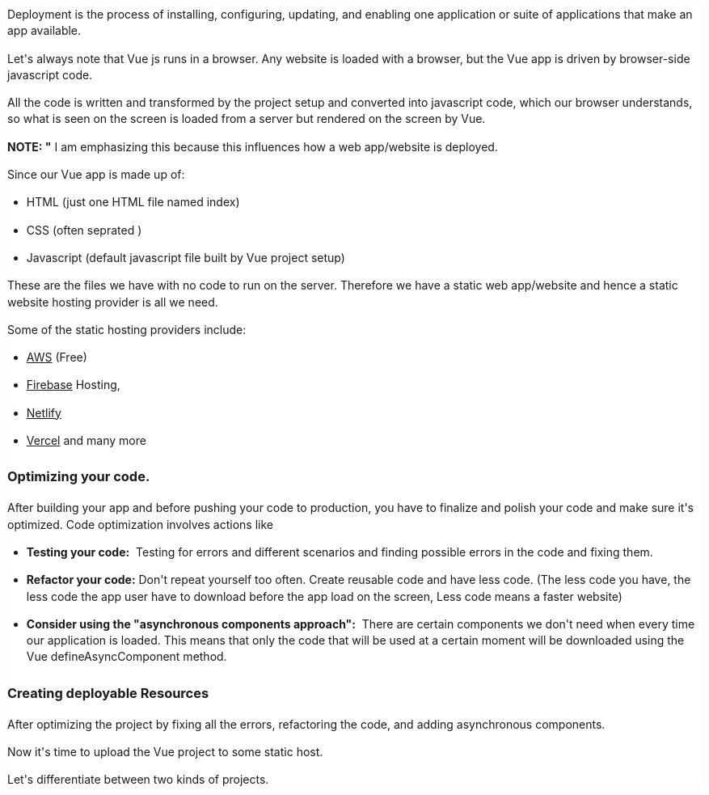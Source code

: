 Deployment is the process of installing, configuring, updating, and enabling one application or suite of applications that make an app available.

Let's always note that Vue js runs in a browser. Any website is loaded with a browser, but the Vue app is driven by browser-side javascript code.

All the code is written and transformed by the project setup and converted into javascript code, which our browser understands, so what is seen on the screen is loaded from a server but rendered on the screen by Vue.

**NOTE: "** I am emphasizing this because this influences how a web app/website is deployed.

Since our Vue app is made up of:

* HTML (just one HTML file named index)
    
* CSS (often seprated )
    
* Javascript (default javascript file built by Vue project setup)
    

These are the files we have with no code to run on the server. Therefore we have a static web app/website and hence a static website hosting provider is all we need.

Some of the static hosting providers include:

* [AWS](https://aws.amazon.com) (Free)
    
* [Firebase](https://console.firebase.google.com) Hosting,
    
* [Netlify](https://www.netlify.com/)
    
* [Vercel](http://vercel.com) and many more
    

### **Optimizing your code.**

After building your app and before pushing your code to production, you have to finalize and polish your code and make sure it's optimized. Code optimization involves actions like

* **Testing your code:**  Testing for errors and different scenarios and finding possible errors in the code and fixing them.
    
* **Refactor your code:** Don't repeat yourself too often. Create reusable code and have less code. (The less code you have, the less code the app user have to download before the app load on the screen, Less code means a faster website)
    
* **Consider using the "asynchronous components approach":**  There are certain components we don't need when every time our application is loaded. This means that only the code that will be used at a certain moment will be downloaded using the Vue defineAsyncComponent method.
    

### **Creating deployable Resources**

After optimizing the project by fixing all the errors, refactoring the code, and adding asynchronous components.

Now it's time to upload the Vue project to some static host.

Let's differentiate between two kinds of projects.

